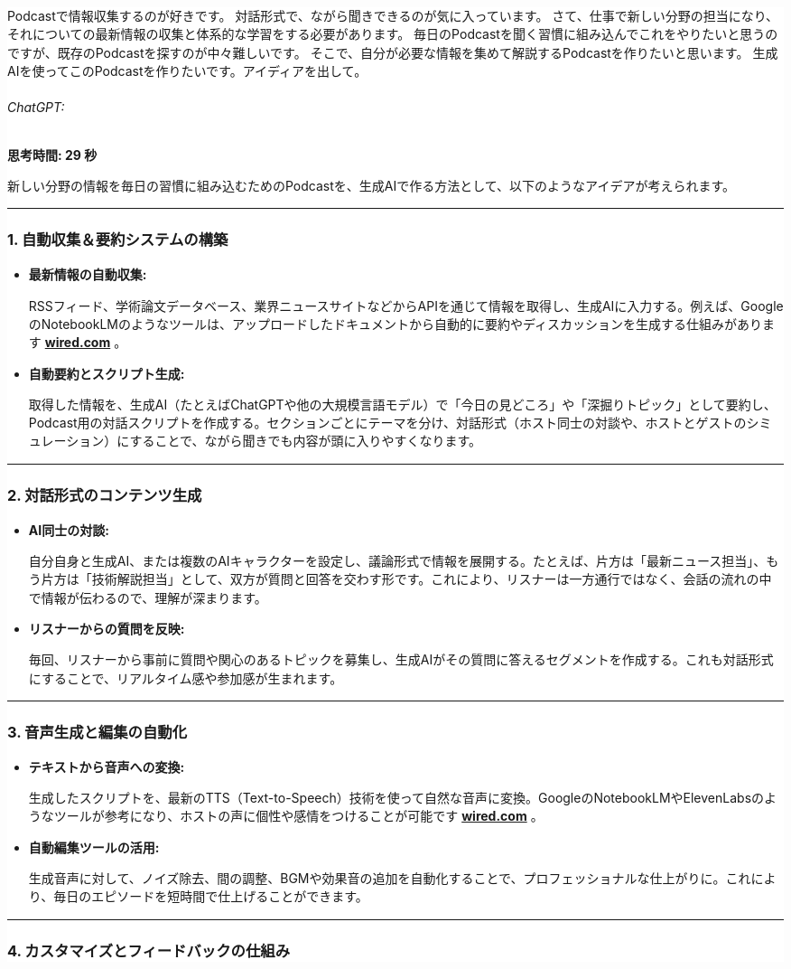 Podcastで情報収集するのが好きです。
対話形式で、ながら聞きできるのが気に入っています。
さて、仕事で新しい分野の担当になり、それについての最新情報の収集と体系的な学習をする必要があります。
毎日のPodcastを聞く習慣に組み込んでこれをやりたいと思うのですが、既存のPodcastを探すのが中々難しいです。
そこで、自分が必要な情報を集めて解説するPodcastを作りたいと思います。
生成AIを使ってこのPodcastを作りたいです。アイディアを出して。

###### ChatGPT:

**思考時間: 29 秒**

新しい分野の情報を毎日の習慣に組み込むためのPodcastを、生成AIで作る方法として、以下のようなアイデアが考えられます。

---

### 1. 自動収集＆要約システムの構築

* **最新情報の自動収集:**

  RSSフィード、学術論文データベース、業界ニュースサイトなどからAPIを通じて情報を取得し、生成AIに入力する。例えば、GoogleのNotebookLMのようなツールは、アップロードしたドキュメントから自動的に要約やディスカッションを生成する仕組みがあります
  [**wired.com**](https://www.wired.com/story/google-notebooklm-customize-ai-podcast)
  。
* **自動要約とスクリプト生成:**

  取得した情報を、生成AI（たとえばChatGPTや他の大規模言語モデル）で「今日の見どころ」や「深掘りトピック」として要約し、Podcast用の対話スクリプトを作成する。セクションごとにテーマを分け、対話形式（ホスト同士の対談や、ホストとゲストのシミュレーション）にすることで、ながら聞きでも内容が頭に入りやすくなります。

---

### 2. 対話形式のコンテンツ生成

* **AI同士の対談:**

  自分自身と生成AI、または複数のAIキャラクターを設定し、議論形式で情報を展開する。たとえば、片方は「最新ニュース担当」、もう片方は「技術解説担当」として、双方が質問と回答を交わす形です。これにより、リスナーは一方通行ではなく、会話の流れの中で情報が伝わるので、理解が深まります。
* **リスナーからの質問を反映:**

  毎回、リスナーから事前に質問や関心のあるトピックを募集し、生成AIがその質問に答えるセグメントを作成する。これも対話形式にすることで、リアルタイム感や参加感が生まれます。

---

### 3. 音声生成と編集の自動化

* **テキストから音声への変換:**

  生成したスクリプトを、最新のTTS（Text-to-Speech）技術を使って自然な音声に変換。GoogleのNotebookLMやElevenLabsのようなツールが参考になり、ホストの声に個性や感情をつけることが可能です
  [**wired.com**](https://www.wired.com/story/ai-podcast-google-notebooklm)
  。
* **自動編集ツールの活用:**

  生成音声に対して、ノイズ除去、間の調整、BGMや効果音の追加を自動化することで、プロフェッショナルな仕上がりに。これにより、毎日のエピソードを短時間で仕上げることができます。

---

### 4. カスタマイズとフィードバックの仕組み
